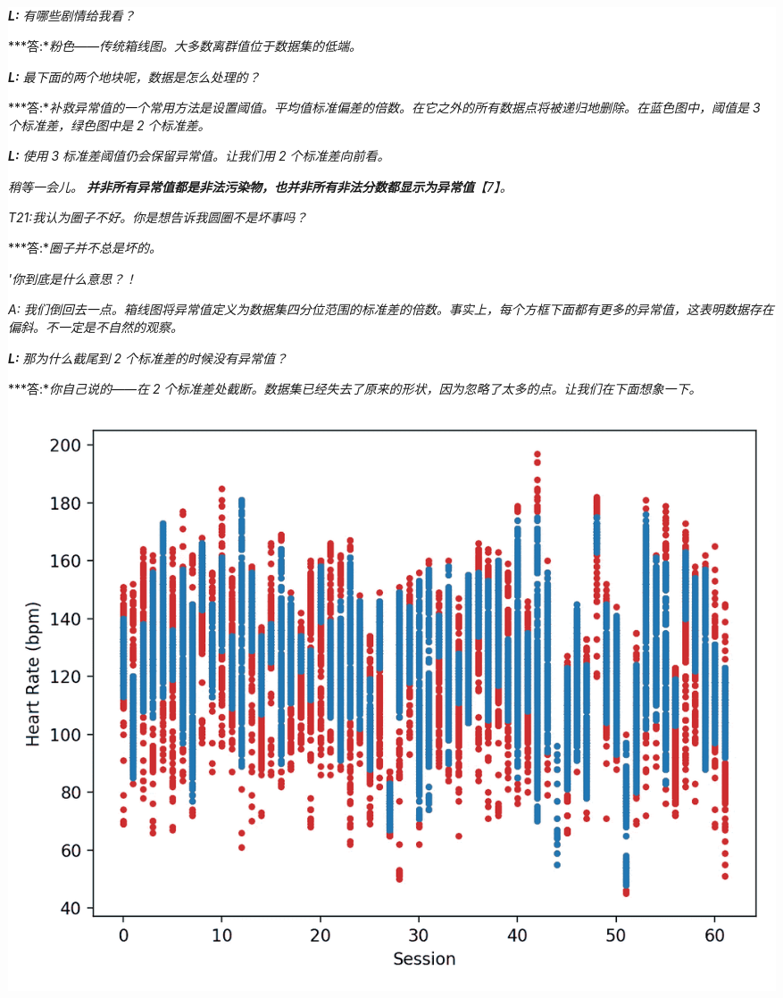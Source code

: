 ***L:** 有哪些剧情给我看？*

***答:**粉色——传统箱线图。大多数离群值位于数据集的低端。*

***L:** 最下面的两个地块呢，数据是怎么处理的？*

***答:**补救异常值的一个常用方法是设置阈值。平均值标准偏差的倍数。在它之外的所有数据点将被递归地删除。在蓝色图中，阈值是 3 个标准差，绿色图中是 2 个标准差。*

***L:** 使用 3 标准差阈值仍会保留异常值。让我们用 2 个标准差向前看。*

*稍等一会儿。 ***并非所有异常值都是非法污染物，也并非所有非法分数都显示为异常值***【7】。*

*T21:我认为圈子不好。你是想告诉我圆圈不是坏事吗？*

***答:**圈子并不总是坏的。*

*'你到底是什么意思？！*

*A: 我们倒回去一点。箱线图将异常值定义为数据集四分位范围的标准差的倍数。事实上，每个方框下面都有更多的异常值，这表明数据存在偏斜。不一定是不自然的观察。*

***L:** 那为什么截尾到 2 个标准差的时候没有异常值？*

***答:**你自己说的——在 2 个标准差处截断。数据集已经失去了原来的形状，因为忽略了太多的点。让我们在下面想象一下。*

*![](img/5ef11611b985835c1bfbdd16072fd308.png)*
